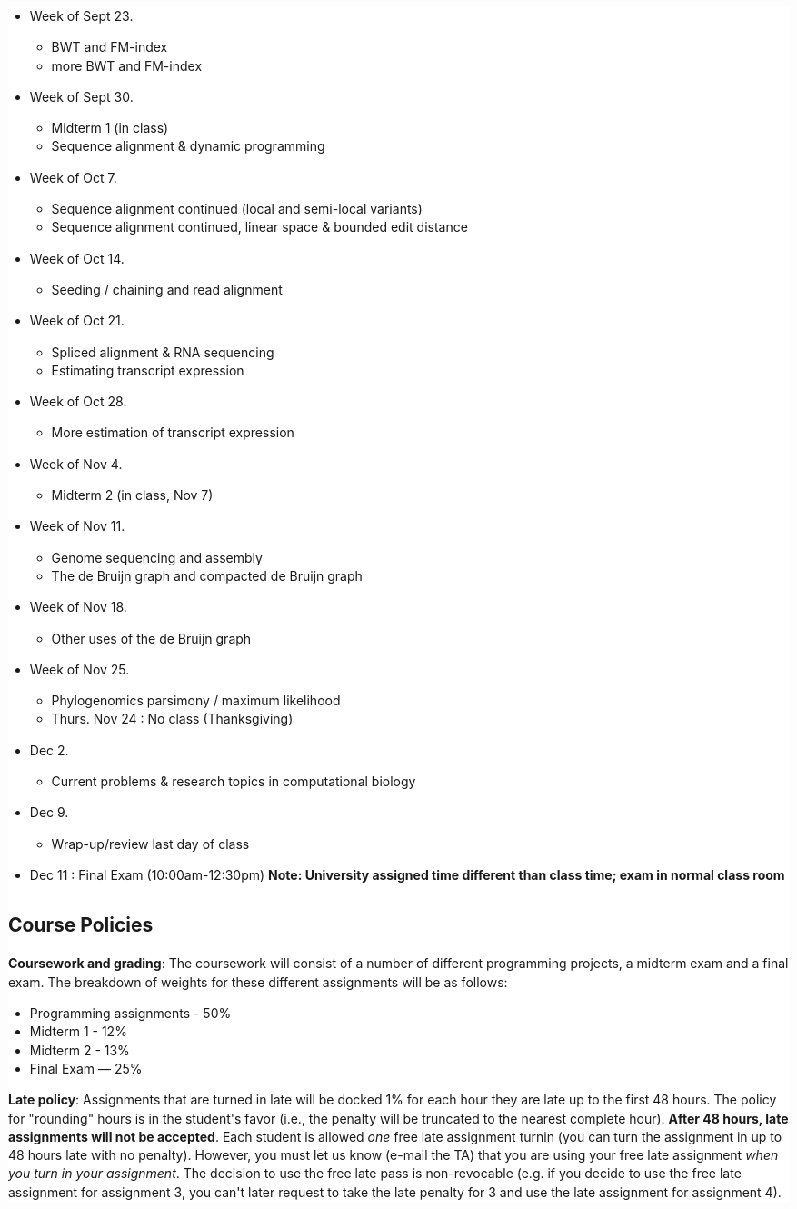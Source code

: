 - Week of Sept 23.
  - BWT and FM-index
  - more BWT and FM-index
  
- Week of Sept 30.
  - Midterm 1 (in class)
  - Sequence alignment & dynamic programming

- Week of Oct 7.
  - Sequence alignment continued (local and semi-local variants)
  - Sequence alignment continued, linear space & bounded edit distance
  
- Week of Oct 14.
  - Seeding / chaining and read alignment
  
- Week of Oct 21.
  - Spliced alignment & RNA sequencing
  - Estimating transcript expression

- Week of Oct 28.
  - More estimation of transcript expression
  
- Week of Nov 4.
  - Midterm 2 (in class, Nov 7)
 
- Week of Nov 11.
  - Genome sequencing and assembly
  - The de Bruijn graph and compacted de Bruijn graph
  
- Week of Nov 18.
  - Other uses of the de Bruijn graph

- Week of Nov 25.
  - Phylogenomics parsimony / maximum likelihood
  - Thurs. Nov 24 : No class (Thanksgiving)
  
- Dec 2.
  - Current problems & research topics in computational biology

- Dec 9.
  - Wrap-up/review last day of class

- Dec 11 : Final Exam (10:00am-12:30pm) **Note: University assigned time different than class time; exam in normal class room**


## Course Policies

**Coursework and grading**: The coursework will consist of a number of different programming projects, a midterm exam and a final exam. The breakdown of weights for these different assignments will be as follows:

- Programming assignments - 50%
- Midterm 1 - 12%
- Midterm 2 - 13%
- Final Exam — 25%

**Late policy**: Assignments that are turned in late will be docked 1% for each hour they are late up to the first 48 hours.  The policy for "rounding" hours is in the student's favor (i.e., the penalty will be truncated to the nearest complete hour). **After 48 hours, late assignments will not be accepted**.  Each student is allowed *one* free late assignment turnin (you can turn the assignment in up to 48 hours late with no penalty).  However, you must let us know (e-mail the TA) that you are using your free late assignment _when you turn in your assignment_.  The decision to use the free late pass is non-revocable (e.g. if you decide to use the free late assignment for assignment 3, you can't later request to take the late penalty for 3 and use the late assignment for assignment 4).
